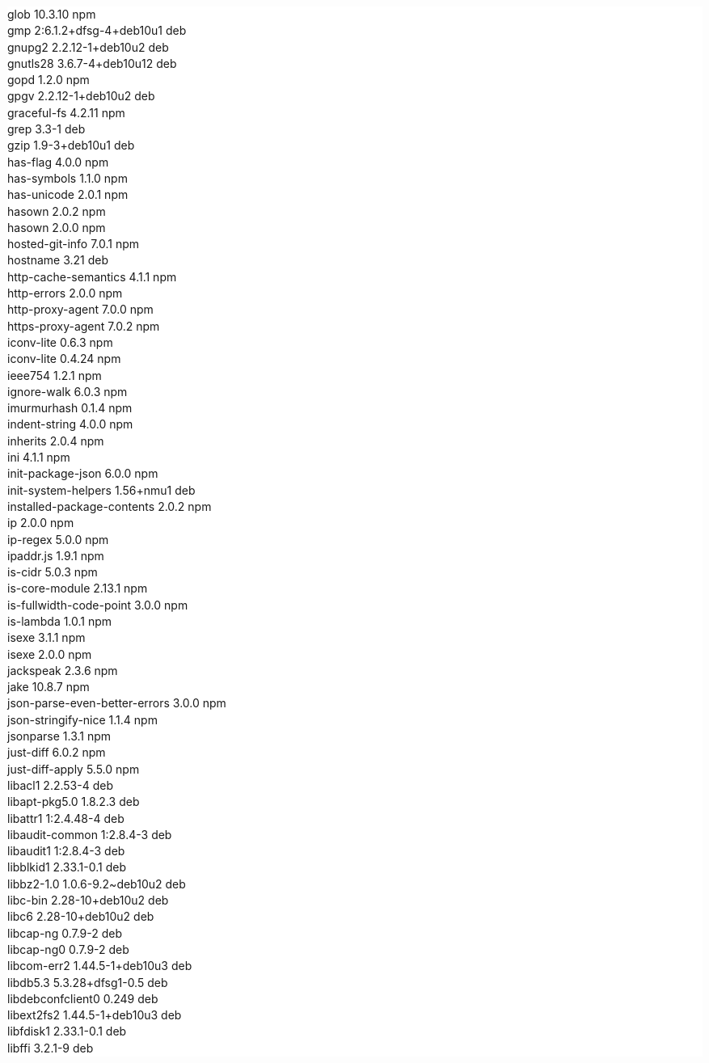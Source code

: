   glob                           10.3.10                  npm     
  gmp                            2:6.1.2+dfsg-4+deb10u1   deb     
  gnupg2                         2.2.12-1+deb10u2         deb     
  gnutls28                       3.6.7-4+deb10u12         deb     
  gopd                           1.2.0                    npm     
  gpgv                           2.2.12-1+deb10u2         deb     
  graceful-fs                    4.2.11                   npm     
  grep                           3.3-1                    deb     
  gzip                           1.9-3+deb10u1            deb     
  has-flag                       4.0.0                    npm     
  has-symbols                    1.1.0                    npm     
  has-unicode                    2.0.1                    npm     
  hasown                         2.0.2                    npm     
  hasown                         2.0.0                    npm     
  hosted-git-info                7.0.1                    npm     
  hostname                       3.21                     deb     
  http-cache-semantics           4.1.1                    npm     
  http-errors                    2.0.0                    npm     
  http-proxy-agent               7.0.0                    npm     
  https-proxy-agent              7.0.2                    npm     
  iconv-lite                     0.6.3                    npm     
  iconv-lite                     0.4.24                   npm     
  ieee754                        1.2.1                    npm     
  ignore-walk                    6.0.3                    npm     
  imurmurhash                    0.1.4                    npm     
  indent-string                  4.0.0                    npm     
  inherits                       2.0.4                    npm     
  ini                            4.1.1                    npm     
  init-package-json              6.0.0                    npm     
  init-system-helpers            1.56+nmu1                deb     
  installed-package-contents     2.0.2                    npm     
  ip                             2.0.0                    npm     
  ip-regex                       5.0.0                    npm     
  ipaddr.js                      1.9.1                    npm     
  is-cidr                        5.0.3                    npm     
  is-core-module                 2.13.1                   npm     
  is-fullwidth-code-point        3.0.0                    npm     
  is-lambda                      1.0.1                    npm     
  isexe                          3.1.1                    npm     
  isexe                          2.0.0                    npm     
  jackspeak                      2.3.6                    npm     
  jake                           10.8.7                   npm     
  json-parse-even-better-errors  3.0.0                    npm     
  json-stringify-nice            1.1.4                    npm     
  jsonparse                      1.3.1                    npm     
  just-diff                      6.0.2                    npm     
  just-diff-apply                5.5.0                    npm     
  libacl1                        2.2.53-4                 deb     
  libapt-pkg5.0                  1.8.2.3                  deb     
  libattr1                       1:2.4.48-4               deb     
  libaudit-common                1:2.8.4-3                deb     
  libaudit1                      1:2.8.4-3                deb     
  libblkid1                      2.33.1-0.1               deb     
  libbz2-1.0                     1.0.6-9.2~deb10u2        deb     
  libc-bin                       2.28-10+deb10u2          deb     
  libc6                          2.28-10+deb10u2          deb     
  libcap-ng                      0.7.9-2                  deb     
  libcap-ng0                     0.7.9-2                  deb     
  libcom-err2                    1.44.5-1+deb10u3         deb     
  libdb5.3                       5.3.28+dfsg1-0.5         deb     
  libdebconfclient0              0.249                    deb     
  libext2fs2                     1.44.5-1+deb10u3         deb     
  libfdisk1                      2.33.1-0.1               deb     
  libffi                         3.2.1-9                  deb     